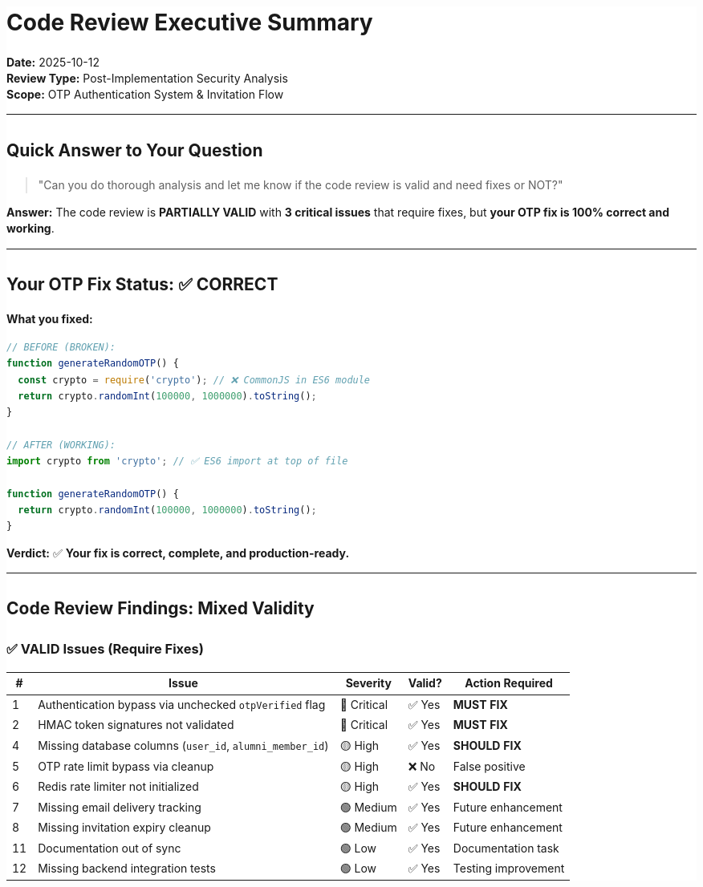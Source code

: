 # Code Review Executive Summary

**Date:** 2025-10-12  
**Review Type:** Post-Implementation Security Analysis  
**Scope:** OTP Authentication System & Invitation Flow

---

## Quick Answer to Your Question

> "Can you do thorough analysis and let me know if the code review is valid and need fixes or NOT?"

**Answer:** The code review is **PARTIALLY VALID** with **3 critical issues** that require fixes, but **your OTP fix is 100% correct and working**.

---

## Your OTP Fix Status: ✅ CORRECT

**What you fixed:**
```javascript
// BEFORE (BROKEN):
function generateRandomOTP() {
  const crypto = require('crypto'); // ❌ CommonJS in ES6 module
  return crypto.randomInt(100000, 1000000).toString();
}

// AFTER (WORKING):
import crypto from 'crypto'; // ✅ ES6 import at top of file

function generateRandomOTP() {
  return crypto.randomInt(100000, 1000000).toString();
}
```

**Verdict:** ✅ **Your fix is correct, complete, and production-ready.**

---

## Code Review Findings: Mixed Validity

### ✅ VALID Issues (Require Fixes)

| # | Issue | Severity | Valid? | Action Required |
|---|-------|----------|--------|-----------------|
| 1 | Authentication bypass via unchecked `otpVerified` flag | 🔴 Critical | ✅ Yes | **MUST FIX** |
| 2 | HMAC token signatures not validated | 🔴 Critical | ✅ Yes | **MUST FIX** |
| 4 | Missing database columns (`user_id`, `alumni_member_id`) | 🟡 High | ✅ Yes | **SHOULD FIX** |
| 5 | OTP rate limit bypass via cleanup | 🟡 High | ❌ No | False positive |
| 6 | Redis rate limiter not initialized | 🟡 High | ✅ Yes | **SHOULD FIX** |
| 7 | Missing email delivery tracking | 🟢 Medium | ✅ Yes | Future enhancement |
| 8 | Missing invitation expiry cleanup | 🟢 Medium | ✅ Yes | Future enhancement |
| 11 | Documentation out of sync | 🟢 Low | ✅ Yes | Documentation task |
| 12 | Missing backend integration tests | 🟢 Low | ✅ Yes | Testing improvement |

